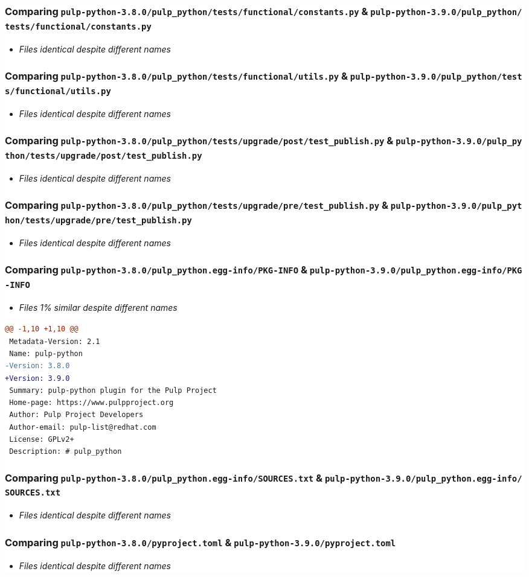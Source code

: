 ### Comparing `pulp-python-3.8.0/pulp_python/tests/functional/constants.py` & `pulp-python-3.9.0/pulp_python/tests/functional/constants.py`

 * *Files identical despite different names*

### Comparing `pulp-python-3.8.0/pulp_python/tests/functional/utils.py` & `pulp-python-3.9.0/pulp_python/tests/functional/utils.py`

 * *Files identical despite different names*

### Comparing `pulp-python-3.8.0/pulp_python/tests/upgrade/post/test_publish.py` & `pulp-python-3.9.0/pulp_python/tests/upgrade/post/test_publish.py`

 * *Files identical despite different names*

### Comparing `pulp-python-3.8.0/pulp_python/tests/upgrade/pre/test_publish.py` & `pulp-python-3.9.0/pulp_python/tests/upgrade/pre/test_publish.py`

 * *Files identical despite different names*

### Comparing `pulp-python-3.8.0/pulp_python.egg-info/PKG-INFO` & `pulp-python-3.9.0/pulp_python.egg-info/PKG-INFO`

 * *Files 1% similar despite different names*

```diff
@@ -1,10 +1,10 @@
 Metadata-Version: 2.1
 Name: pulp-python
-Version: 3.8.0
+Version: 3.9.0
 Summary: pulp-python plugin for the Pulp Project
 Home-page: https://www.pulpproject.org
 Author: Pulp Project Developers
 Author-email: pulp-list@redhat.com
 License: GPLv2+
 Description: # pulp_python
```

### Comparing `pulp-python-3.8.0/pulp_python.egg-info/SOURCES.txt` & `pulp-python-3.9.0/pulp_python.egg-info/SOURCES.txt`

 * *Files identical despite different names*

### Comparing `pulp-python-3.8.0/pyproject.toml` & `pulp-python-3.9.0/pyproject.toml`

 * *Files identical despite different names*
